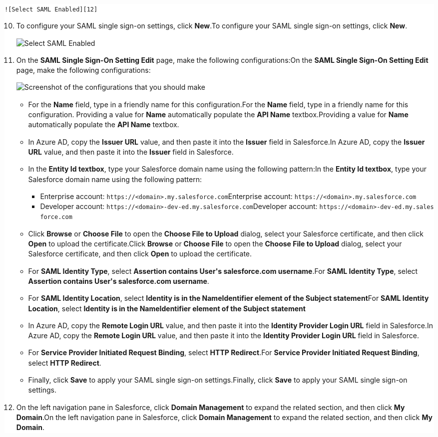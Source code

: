     ![Select SAML Enabled][12]
10. <span data-ttu-id="0a09b-156">To configure your SAML single sign-on settings, click **New**.</span><span class="sxs-lookup"><span data-stu-id="0a09b-156">To configure your SAML single sign-on settings, click **New**.</span></span>
    
    ![Select SAML Enabled][13]
11. <span data-ttu-id="0a09b-158">On the **SAML Single Sign-On Setting Edit** page, make the following configurations:</span><span class="sxs-lookup"><span data-stu-id="0a09b-158">On the **SAML Single Sign-On Setting Edit** page, make the following configurations:</span></span>
    
    ![Screenshot of the configurations that you should make][14]
    
    * <span data-ttu-id="0a09b-160">For the **Name** field, type in a friendly name for this configuration.</span><span class="sxs-lookup"><span data-stu-id="0a09b-160">For the **Name** field, type in a friendly name for this configuration.</span></span> <span data-ttu-id="0a09b-161">Providing a value for **Name** automatically populate the **API Name** textbox.</span><span class="sxs-lookup"><span data-stu-id="0a09b-161">Providing a value for **Name** automatically populate the **API Name** textbox.</span></span>
    * <span data-ttu-id="0a09b-162">In Azure AD, copy the **Issuer URL** value, and then paste it into the **Issuer** field in Salesforce.</span><span class="sxs-lookup"><span data-stu-id="0a09b-162">In Azure AD, copy the **Issuer URL** value, and then paste it into the **Issuer** field in Salesforce.</span></span>
    * <span data-ttu-id="0a09b-163">In the **Entity Id textbox**, type your Salesforce domain name using the following pattern:</span><span class="sxs-lookup"><span data-stu-id="0a09b-163">In the **Entity Id textbox**, type your Salesforce domain name using the following pattern:</span></span>
      
      * <span data-ttu-id="0a09b-164">Enterprise account: `https://<domain>.my.salesforce.com`</span><span class="sxs-lookup"><span data-stu-id="0a09b-164">Enterprise account: `https://<domain>.my.salesforce.com`</span></span>
      * <span data-ttu-id="0a09b-165">Developer account: `https://<domain>-dev-ed.my.salesforce.com`</span><span class="sxs-lookup"><span data-stu-id="0a09b-165">Developer account: `https://<domain>-dev-ed.my.salesforce.com`</span></span>
    * <span data-ttu-id="0a09b-166">Click **Browse** or **Choose File** to open the **Choose File to Upload** dialog, select your Salesforce certificate, and then click **Open** to upload the certificate.</span><span class="sxs-lookup"><span data-stu-id="0a09b-166">Click **Browse** or **Choose File** to open the **Choose File to Upload** dialog, select your Salesforce certificate, and then click **Open** to upload the certificate.</span></span>
    * <span data-ttu-id="0a09b-167">For **SAML Identity Type**, select **Assertion contains User's salesforce.com username**.</span><span class="sxs-lookup"><span data-stu-id="0a09b-167">For **SAML Identity Type**, select **Assertion contains User's salesforce.com username**.</span></span>
    * <span data-ttu-id="0a09b-168">For **SAML Identity Location**, select **Identity is in the NameIdentifier element of the Subject statement**</span><span class="sxs-lookup"><span data-stu-id="0a09b-168">For **SAML Identity Location**, select **Identity is in the NameIdentifier element of the Subject statement**</span></span>
    * <span data-ttu-id="0a09b-169">In Azure AD, copy the **Remote Login URL** value, and then paste it into the **Identity Provider Login URL** field in Salesforce.</span><span class="sxs-lookup"><span data-stu-id="0a09b-169">In Azure AD, copy the **Remote Login URL** value, and then paste it into the **Identity Provider Login URL** field in Salesforce.</span></span>
    * <span data-ttu-id="0a09b-170">For **Service Provider Initiated Request Binding**, select **HTTP Redirect**.</span><span class="sxs-lookup"><span data-stu-id="0a09b-170">For **Service Provider Initiated Request Binding**, select **HTTP Redirect**.</span></span>
    * <span data-ttu-id="0a09b-171">Finally, click **Save** to apply your SAML single sign-on settings.</span><span class="sxs-lookup"><span data-stu-id="0a09b-171">Finally, click **Save** to apply your SAML single sign-on settings.</span></span>
12. <span data-ttu-id="0a09b-172">On the left navigation pane in Salesforce, click **Domain Management** to expand the related section, and then click **My Domain**.</span><span class="sxs-lookup"><span data-stu-id="0a09b-172">On the left navigation pane in Salesforce, click **Domain Management** to expand the related section, and then click **My Domain**.</span></span>
    

[0]: https://docstestmedia1.blob.core.windows.net/azure-media/articles/active-directory/media/active-directory-saas-salesforce-tutorial/azure-active-directory.png
[1]: https://docstestmedia1.blob.core.windows.net/azure-media/articles/active-directory/media/active-directory-saas-salesforce-tutorial/applications-tab.png
[2]: https://docstestmedia1.blob.core.windows.net/azure-media/articles/active-directory/media/active-directory-saas-salesforce-tutorial/add-app.png
[3]: https://docstestmedia1.blob.core.windows.net/azure-media/articles/active-directory/media/active-directory-saas-salesforce-tutorial/add-app-gallery.png
[4]: https://docstestmedia1.blob.core.windows.net/azure-media/articles/active-directory/media/active-directory-saas-salesforce-tutorial/add-salesforce.png
[5]: https://docstestmedia1.blob.core.windows.net/azure-media/articles/active-directory/media/active-directory-saas-salesforce-tutorial/salesforce-added.png
[6]: https://docstestmedia1.blob.core.windows.net/azure-media/articles/active-directory/media/active-directory-saas-salesforce-tutorial/config-sso.png
[7]: https://docstestmedia1.blob.core.windows.net/azure-media/articles/active-directory/media/active-directory-saas-salesforce-tutorial/select-azure-ad-sso.png
[8]: https://docstestmedia1.blob.core.windows.net/azure-media/articles/active-directory/media/active-directory-saas-salesforce-tutorial/config-app-settings.png
[9]: https://docstestmedia1.blob.core.windows.net/azure-media/articles/active-directory/media/active-directory-saas-salesforce-tutorial/download-certificate.png
[10]: https://docstestmedia1.blob.core.windows.net/azure-media/articles/active-directory/media/active-directory-saas-salesforce-tutorial/sf-admin-sso.png
[11]: https://docstestmedia1.blob.core.windows.net/azure-media/articles/active-directory/media/active-directory-saas-salesforce-tutorial/sf-admin-sso-edit.png
[12]: https://docstestmedia1.blob.core.windows.net/azure-media/articles/active-directory/media/active-directory-saas-salesforce-tutorial/sf-enable-saml.png
[13]: https://docstestmedia1.blob.core.windows.net/azure-media/articles/active-directory/media/active-directory-saas-salesforce-tutorial/sf-admin-sso-new.png
[14]: https://docstestmedia1.blob.core.windows.net/azure-media/articles/active-directory/media/active-directory-saas-salesforce-tutorial/sf-saml-config.png
[15]: https://docstestmedia1.blob.core.windows.net/azure-media/articles/active-directory/media/active-directory-saas-salesforce-tutorial/sf-my-domain.png
[16]: https://docstestmedia1.blob.core.windows.net/azure-media/articles/active-directory/media/active-directory-saas-salesforce-tutorial/sf-edit-auth-config.png
[17]: https://docstestmedia1.blob.core.windows.net/azure-media/articles/active-directory/media/active-directory-saas-salesforce-tutorial/sf-auth-config.png
[18]: https://docstestmedia1.blob.core.windows.net/azure-media/articles/active-directory/media/active-directory-saas-salesforce-tutorial/sso-confirm.png
[19]: https://docstestmedia1.blob.core.windows.net/azure-media/articles/active-directory/media/active-directory-saas-salesforce-tutorial/sso-notification.png
[20]: https://docstestmedia1.blob.core.windows.net/azure-media/articles/active-directory/media/active-directory-saas-salesforce-tutorial/config-prov.png
[21]: https://docstestmedia1.blob.core.windows.net/azure-media/articles/active-directory/media/active-directory-saas-salesforce-tutorial/config-prov-dialog.png
[22]: https://docstestmedia1.blob.core.windows.net/azure-media/articles/active-directory/media/active-directory-saas-salesforce-tutorial/sf-my-settings.png
[23]: https://docstestmedia1.blob.core.windows.net/azure-media/articles/active-directory/media/active-directory-saas-salesforce-tutorial/sf-personal-reset.png
[24]: https://docstestmedia1.blob.core.windows.net/azure-media/articles/active-directory/media/active-directory-saas-salesforce-tutorial/sf-reset-token.png
[25]: https://docstestmedia1.blob.core.windows.net/azure-media/articles/active-directory/media/active-directory-saas-salesforce-tutorial/got-the-token.png
[26]: https://docstestmedia1.blob.core.windows.net/azure-media/articles/active-directory/media/active-directory-saas-salesforce-tutorial/prov-confirm.png
[27]: https://docstestmedia1.blob.core.windows.net/azure-media/articles/active-directory/media/active-directory-saas-salesforce-tutorial/assign-users.png
[28]: https://docstestmedia1.blob.core.windows.net/azure-media/articles/active-directory/media/active-directory-saas-salesforce-tutorial/assign-confirm.png
[29]: https://docstestmedia1.blob.core.windows.net/azure-media/articles/active-directory/media/active-directory-saas-salesforce-tutorial/assign-sf-profile.png